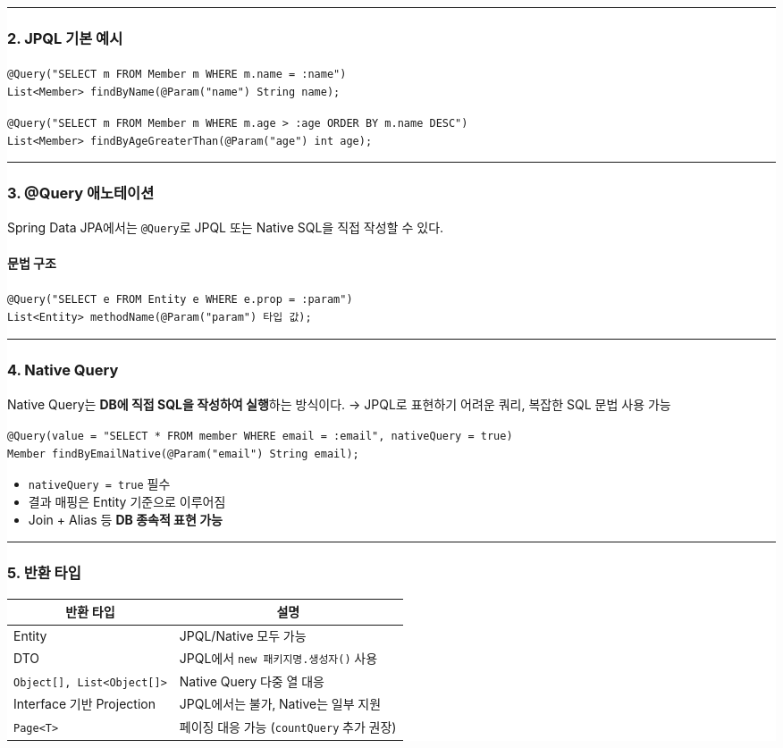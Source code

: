 ------

### 2. JPQL 기본 예시

```
@Query("SELECT m FROM Member m WHERE m.name = :name")
List<Member> findByName(@Param("name") String name);
```

```
@Query("SELECT m FROM Member m WHERE m.age > :age ORDER BY m.name DESC")
List<Member> findByAgeGreaterThan(@Param("age") int age);
```

------

### 3. @Query 애노테이션

Spring Data JPA에서는 `@Query`로 JPQL 또는 Native SQL을 직접 작성할 수 있다.

#### 문법 구조

```
@Query("SELECT e FROM Entity e WHERE e.prop = :param")
List<Entity> methodName(@Param("param") 타입 값);
```

------

### 4. Native Query

Native Query는 **DB에 직접 SQL을 작성하여 실행**하는 방식이다.
 → JPQL로 표현하기 어려운 쿼리, 복잡한 SQL 문법 사용 가능

```
@Query(value = "SELECT * FROM member WHERE email = :email", nativeQuery = true)
Member findByEmailNative(@Param("email") String email);
```

- `nativeQuery = true` 필수
- 결과 매핑은 Entity 기준으로 이루어짐
- Join + Alias 등 **DB 종속적 표현 가능**

------

### 5. 반환 타입

| 반환 타입                  | 설명                                      |
| -------------------------- | ----------------------------------------- |
| Entity                     | JPQL/Native 모두 가능                     |
| DTO                        | JPQL에서 `new 패키지명.생성자()` 사용     |
| `Object[], List<Object[]>` | Native Query 다중 열 대응                 |
| Interface 기반 Projection  | JPQL에서는 불가, Native는 일부 지원       |
| `Page<T>`                  | 페이징 대응 가능 (`countQuery` 추가 권장) |

